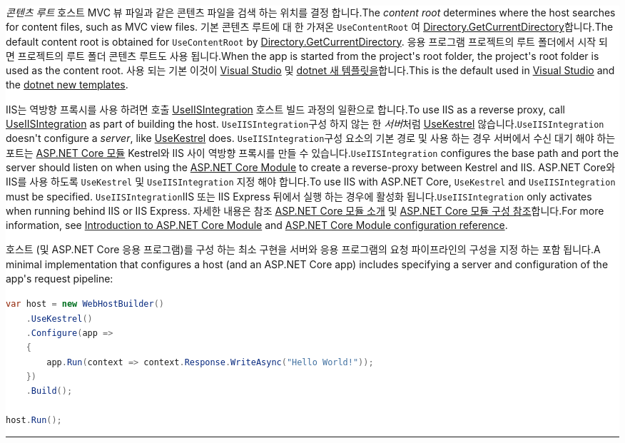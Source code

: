 <span data-ttu-id="5c482-145">*콘텐츠 루트* 호스트 MVC 뷰 파일과 같은 콘텐츠 파일을 검색 하는 위치를 결정 합니다.</span><span class="sxs-lookup"><span data-stu-id="5c482-145">The *content root* determines where the host searches for content files, such as MVC view files.</span></span> <span data-ttu-id="5c482-146">기본 콘텐츠 루트에 대 한 가져온 `UseContentRoot` 여 [Directory.GetCurrentDirectory](/dotnet/api/system.io.directory.getcurrentdirectory?view=netcore-1.1)합니다.</span><span class="sxs-lookup"><span data-stu-id="5c482-146">The default content root is obtained for `UseContentRoot` by [Directory.GetCurrentDirectory](/dotnet/api/system.io.directory.getcurrentdirectory?view=netcore-1.1).</span></span> <span data-ttu-id="5c482-147">응용 프로그램 프로젝트의 루트 폴더에서 시작 되 면 프로젝트의 루트 폴더 콘텐츠 루트도 사용 됩니다.</span><span class="sxs-lookup"><span data-stu-id="5c482-147">When the app is started from the project's root folder, the project's root folder is used as the content root.</span></span> <span data-ttu-id="5c482-148">사용 되는 기본 이것이 [Visual Studio](https://www.visualstudio.com/) 및 [dotnet 새 템플릿을](/dotnet/core/tools/dotnet-new)합니다.</span><span class="sxs-lookup"><span data-stu-id="5c482-148">This is the default used in [Visual Studio](https://www.visualstudio.com/) and the [dotnet new templates](/dotnet/core/tools/dotnet-new).</span></span>

<span data-ttu-id="5c482-149">IIS는 역방향 프록시를 사용 하려면 호출 [UseIISIntegration](/aspnet/core/api/microsoft.aspnetcore.hosting.webhostbuilderiisextensions) 호스트 빌드 과정의 일환으로 합니다.</span><span class="sxs-lookup"><span data-stu-id="5c482-149">To use IIS as a reverse proxy, call [UseIISIntegration](/aspnet/core/api/microsoft.aspnetcore.hosting.webhostbuilderiisextensions) as part of building the host.</span></span> <span data-ttu-id="5c482-150">`UseIISIntegration`구성 하지 않는 한 *서버*처럼 [UseKestrel](/dotnet/api/microsoft.aspnetcore.hosting.webhostbuilderkestrelextensions.usekestrel?view=aspnetcore-1.1) 않습니다.</span><span class="sxs-lookup"><span data-stu-id="5c482-150">`UseIISIntegration` doesn't configure a *server*, like [UseKestrel](/dotnet/api/microsoft.aspnetcore.hosting.webhostbuilderkestrelextensions.usekestrel?view=aspnetcore-1.1) does.</span></span> <span data-ttu-id="5c482-151">`UseIISIntegration`구성 요소의 기본 경로 및 사용 하는 경우 서버에서 수신 대기 해야 하는 포트는 [ASP.NET Core 모듈](xref:fundamentals/servers/aspnet-core-module) Kestrel와 IIS 사이 역방향 프록시를 만들 수 있습니다.</span><span class="sxs-lookup"><span data-stu-id="5c482-151">`UseIISIntegration` configures the base path and port the server should listen on when using the [ASP.NET Core Module](xref:fundamentals/servers/aspnet-core-module) to create a reverse-proxy between Kestrel and IIS.</span></span> <span data-ttu-id="5c482-152">ASP.NET Core와 IIS를 사용 하도록 `UseKestrel` 및 `UseIISIntegration` 지정 해야 합니다.</span><span class="sxs-lookup"><span data-stu-id="5c482-152">To use IIS with ASP.NET Core, `UseKestrel` and `UseIISIntegration` must be specified.</span></span> <span data-ttu-id="5c482-153">`UseIISIntegration`IIS 또는 IIS Express 뒤에서 실행 하는 경우에 활성화 됩니다.</span><span class="sxs-lookup"><span data-stu-id="5c482-153">`UseIISIntegration` only activates when running behind IIS or IIS Express.</span></span> <span data-ttu-id="5c482-154">자세한 내용은 참조 [ASP.NET Core 모듈 소개](xref:fundamentals/servers/aspnet-core-module) 및 [ASP.NET Core 모듈 구성 참조](xref:hosting/aspnet-core-module)합니다.</span><span class="sxs-lookup"><span data-stu-id="5c482-154">For more information, see [Introduction to ASP.NET Core Module](xref:fundamentals/servers/aspnet-core-module) and [ASP.NET Core Module configuration reference](xref:hosting/aspnet-core-module).</span></span>

<span data-ttu-id="5c482-155">호스트 (및 ASP.NET Core 응용 프로그램)를 구성 하는 최소 구현을 서버와 응용 프로그램의 요청 파이프라인의 구성을 지정 하는 포함 됩니다.</span><span class="sxs-lookup"><span data-stu-id="5c482-155">A minimal implementation that configures a host (and an ASP.NET Core app) includes specifying a server and configuration of the app's request pipeline:</span></span>

```csharp
var host = new WebHostBuilder()
    .UseKestrel()
    .Configure(app =>
    {
        app.Run(context => context.Response.WriteAsync("Hello World!"));
    })
    .Build();

host.Run();
```

---